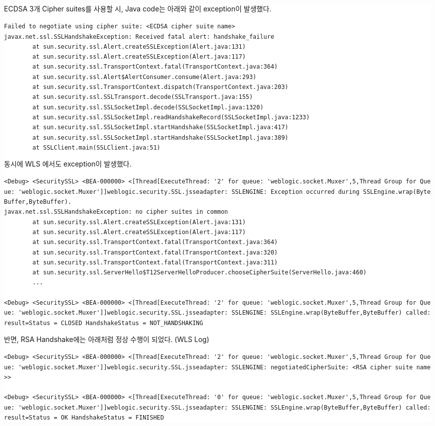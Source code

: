 
ECDSA 3개 Cipher suites를 사용할 시, Java code는 아래와 같이 exception이 발생했다.

```
Failed to negotiate using cipher suite: <ECDSA cipher suite name>
javax.net.ssl.SSLHandshakeException: Received fatal alert: handshake_failure
        at sun.security.ssl.Alert.createSSLException(Alert.java:131)
        at sun.security.ssl.Alert.createSSLException(Alert.java:117)
        at sun.security.ssl.TransportContext.fatal(TransportContext.java:364)
        at sun.security.ssl.Alert$AlertConsumer.consume(Alert.java:293)
        at sun.security.ssl.TransportContext.dispatch(TransportContext.java:203)
        at sun.security.ssl.SSLTransport.decode(SSLTransport.java:155)
        at sun.security.ssl.SSLSocketImpl.decode(SSLSocketImpl.java:1320)
        at sun.security.ssl.SSLSocketImpl.readHandshakeRecord(SSLSocketImpl.java:1233)
        at sun.security.ssl.SSLSocketImpl.startHandshake(SSLSocketImpl.java:417)
        at sun.security.ssl.SSLSocketImpl.startHandshake(SSLSocketImpl.java:389)
        at SSLClient.main(SSLClient.java:51)
```



동시에 WLS 에서도 exception이 발생했다.

```
<Debug> <SecuritySSL> <BEA-000000> <[Thread[ExecuteThread: '2' for queue: 'weblogic.socket.Muxer',5,Thread Group for Queue: 'weblogic.socket.Muxer']]weblogic.security.SSL.jsseadapter: SSLENGINE: Exception occurred during SSLEngine.wrap(ByteBuffer,ByteBuffer).
javax.net.ssl.SSLHandshakeException: no cipher suites in common
        at sun.security.ssl.Alert.createSSLException(Alert.java:131)
        at sun.security.ssl.Alert.createSSLException(Alert.java:117)
        at sun.security.ssl.TransportContext.fatal(TransportContext.java:364)
        at sun.security.ssl.TransportContext.fatal(TransportContext.java:320)
        at sun.security.ssl.TransportContext.fatal(TransportContext.java:311)
        at sun.security.ssl.ServerHello$T12ServerHelloProducer.chooseCipherSuite(ServerHello.java:460)
        ...
        
<Debug> <SecuritySSL> <BEA-000000> <[Thread[ExecuteThread: '2' for queue: 'weblogic.socket.Muxer',5,Thread Group for Queue: 'weblogic.socket.Muxer']]weblogic.security.SSL.jsseadapter: SSLENGINE: SSLEngine.wrap(ByteBuffer,ByteBuffer) called: result=Status = CLOSED HandshakeStatus = NOT_HANDSHAKING
```



반면, RSA Handshake에는 아래처럼 정상 수행이 되었다. (WLS Log)

```
<Debug> <SecuritySSL> <BEA-000000> <[Thread[ExecuteThread: '2' for queue: 'weblogic.socket.Muxer',5,Thread Group for Queue: 'weblogic.socket.Muxer']]weblogic.security.SSL.jsseadapter: SSLENGINE: negotiatedCipherSuite: <RSA cipher suite name>>

<Debug> <SecuritySSL> <BEA-000000> <[Thread[ExecuteThread: '0' for queue: 'weblogic.socket.Muxer',5,Thread Group for Queue: 'weblogic.socket.Muxer']]weblogic.security.SSL.jsseadapter: SSLENGINE: SSLEngine.wrap(ByteBuffer,ByteBuffer) called: result=Status = OK HandshakeStatus = FINISHED
```


